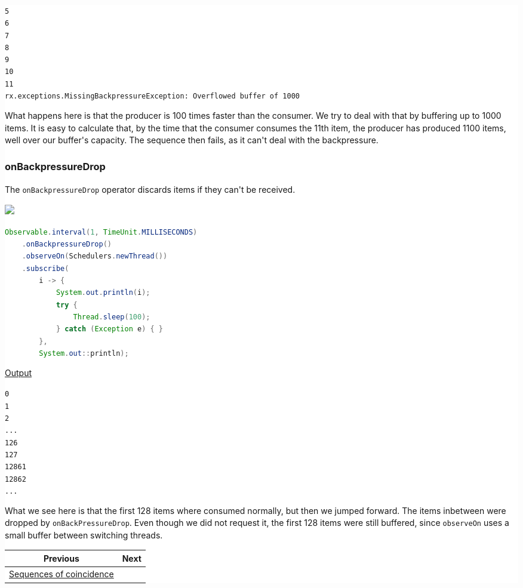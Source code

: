 ```
5
6
7
8
9
10
11
rx.exceptions.MissingBackpressureException: Overflowed buffer of 1000
```

What happens here is that the producer is 100 times faster than the consumer. We try to deal with that by buffering up to 1000 items. It is easy to calculate that, by the time that the consumer consumes the 11th item, the producer has produced 1100 items, well over our buffer's capacity. The sequence then fails, as it can't deal with the backpressure.

### onBackpressureDrop

The `onBackpressureDrop` operator discards items if they can't be received.

![](https://raw.github.com/wiki/ReactiveX/RxJava/images/rx-operators/bp.obp.drop.png)

```java
Observable.interval(1, TimeUnit.MILLISECONDS)
	.onBackpressureDrop()
	.observeOn(Schedulers.newThread())
	.subscribe(
		i -> {
			System.out.println(i);
			try {
				Thread.sleep(100);
			} catch (Exception e) {	}
		},
		System.out::println);
```
[Output](/tests/java/itrx/chapter4/backpressure/OnBackpressureExample.java)
```
0
1
2
...
126
127
12861
12862
...
```

What we see here is that the first 128 items where consumed normally, but then we jumped forward. The items inbetween were dropped by `onBackPressureDrop`. Even though we did not request it, the first 128 items were still buffered, since `observeOn` uses a small buffer between switching threads.


| Previous | Next |
| --- | --- |
| [Sequences of coincidence](/Part%204%20-%20Concurrency/3.%20Sequences%20of%20coincidence.md) |  |
